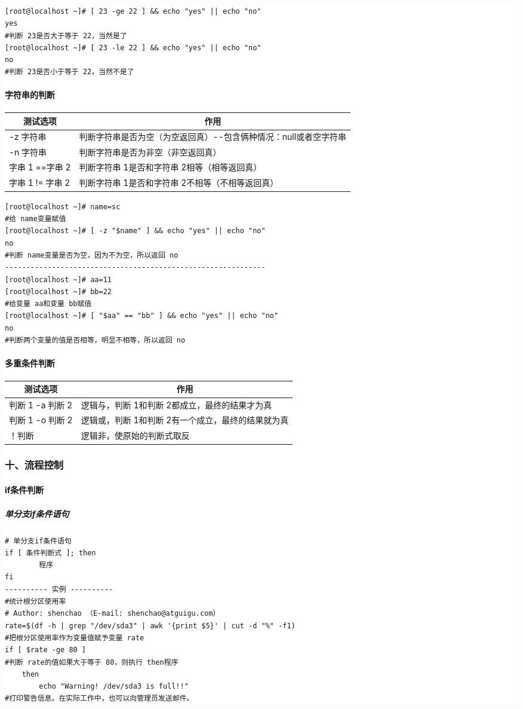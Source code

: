 ```shell
[root@localhost ~]# [ 23 -ge 22 ] && echo "yes" || echo "no"
yes
#判断 23是否大于等于 22，当然是了
[root@localhost ~]# [ 23 -le 22 ] && echo "yes" || echo "no"
no
#判断 23是否小于等于 22，当然不是了
```

#### 字符串的判断

| 测试选项         | 作用                                                         |
| ---------------- | ------------------------------------------------------------ |
| -z 字符串        | 判断字符串是否为空（为空返回真）--包含俩种情况：null或者空字符串 |
| -n 字符串        | 判断字符串是否为非空（非空返回真）                           |
| 字串 1 ==字串 2  | 判断字符串 1是否和字符串 2相等（相等返回真）                 |
| 字串 1 != 字串 2 | 判断字符串 1是否和字符串 2不相等（不相等返回真）             |

```shell
[root@localhost ~]# name=sc
#给 name变量赋值
[root@localhost ~]# [ -z "$name" ] && echo "yes" || echo "no"
no
#判断 name变量是否为空，因为不为空，所以返回 no
-------------------------------------------------------------
[root@localhost ~]# aa=11
[root@localhost ~]# bb=22
#给变量 aa和变量 bb赋值
[root@localhost ~]# [ "$aa" == "bb" ] && echo "yes" || echo "no"
no
#判断两个变量的值是否相等，明显不相等，所以返回 no
```

#### 多重条件判断

| 测试选项         | 作用                                               |
| ---------------- | -------------------------------------------------- |
| 判断 1 -a 判断 2 | 逻辑与，判断 1和判断 2都成立，最终的结果才为真     |
| 判断 1 -o 判断 2 | 逻辑或，判断 1和判断 2有一个成立，最终的结果就为真 |
| ！判断           | 逻辑非，使原始的判断式取反                         |

### 十、流程控制

#### if条件判断

##### 单分支if条件语句

```shell
# 单分支if条件语句
if [ 条件判断式 ]; then
		程序
fi 
---------- 实例 ----------
#统计根分区使用率
# Author: shenchao （E-mail: shenchao@atguigu.com）
rate=$(df -h | grep "/dev/sda3" | awk '{print $5}' | cut -d "%" -f1)
#把根分区使用率作为变量值赋予变量 rate
if [ $rate -ge 80 ]
#判断 rate的值如果大于等于 80，则执行 then程序
	then
		echo "Warning! /dev/sda3 is full!!"
#打印警告信息。在实际工作中，也可以向管理员发送邮件。
```